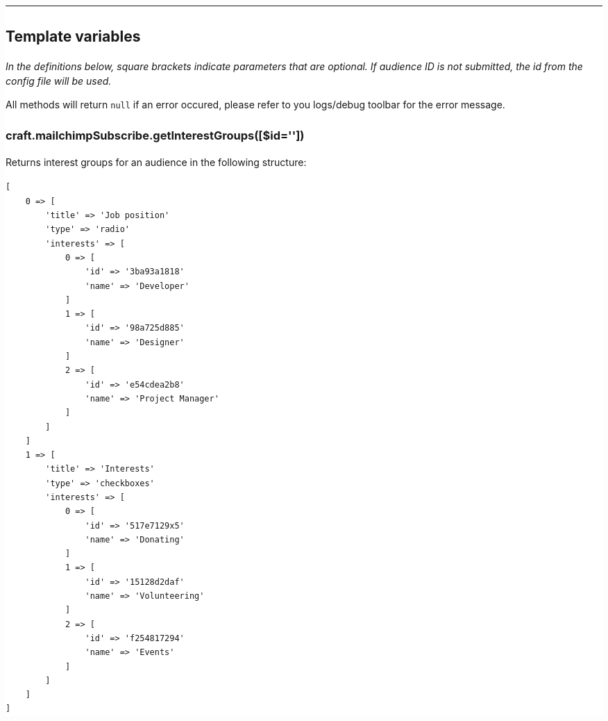 
---

## Template variables

_In the definitions below, square brackets indicate parameters that are optional. If audience ID is 
not submitted, the id from the config file will be used._

All methods will return `null` if an error occured, please refer to you logs/debug toolbar for the
error message.

### craft.mailchimpSubscribe.getInterestGroups([$id=''])

Returns interest groups for an audience in the following structure:

```   
[
    0 => [
        'title' => 'Job position'
        'type' => 'radio'
        'interests' => [
            0 => [
                'id' => '3ba93a1818'
                'name' => 'Developer'
            ]
            1 => [
                'id' => '98a725d885'
                'name' => 'Designer'
            ]
            2 => [
                'id' => 'e54cdea2b8'
                'name' => 'Project Manager'
            ]
        ]
    ]
    1 => [
        'title' => 'Interests'
        'type' => 'checkboxes'
        'interests' => [
            0 => [
                'id' => '517e7129x5'
                'name' => 'Donating'
            ]
            1 => [
                'id' => '15128d2daf'
                'name' => 'Volunteering'
            ]
            2 => [
                'id' => 'f254817294'
                'name' => 'Events'
            ]
        ]
    ]
]
```
